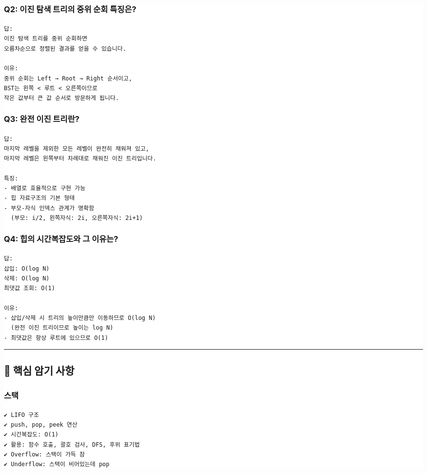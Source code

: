 ### Q2: 이진 탐색 트리의 중위 순회 특징은?
```
답:
이진 탐색 트리를 중위 순회하면
오름차순으로 정렬된 결과를 얻을 수 있습니다.

이유:
중위 순회는 Left → Root → Right 순서이고,
BST는 왼쪽 < 루트 < 오른쪽이므로
작은 값부터 큰 값 순서로 방문하게 됩니다.
```

### Q3: 완전 이진 트리란?
```
답:
마지막 레벨을 제외한 모든 레벨이 완전히 채워져 있고,
마지막 레벨은 왼쪽부터 차례대로 채워진 이진 트리입니다.

특징:
- 배열로 효율적으로 구현 가능
- 힙 자료구조의 기본 형태
- 부모-자식 인덱스 관계가 명확함
  (부모: i/2, 왼쪽자식: 2i, 오른쪽자식: 2i+1)
```

### Q4: 힙의 시간복잡도와 그 이유는?
```
답:
삽입: O(log N)
삭제: O(log N)
최댓값 조회: O(1)

이유:
- 삽입/삭제 시 트리의 높이만큼만 이동하므로 O(log N)
  (완전 이진 트리이므로 높이는 log N)
- 최댓값은 항상 루트에 있으므로 O(1)
```

---

## 📝 핵심 암기 사항

### 스택
```
✔ LIFO 구조
✔ push, pop, peek 연산
✔ 시간복잡도: O(1)
✔ 활용: 함수 호출, 괄호 검사, DFS, 후위 표기법
✔ Overflow: 스택이 가득 참
✔ Underflow: 스택이 비어있는데 pop
```
